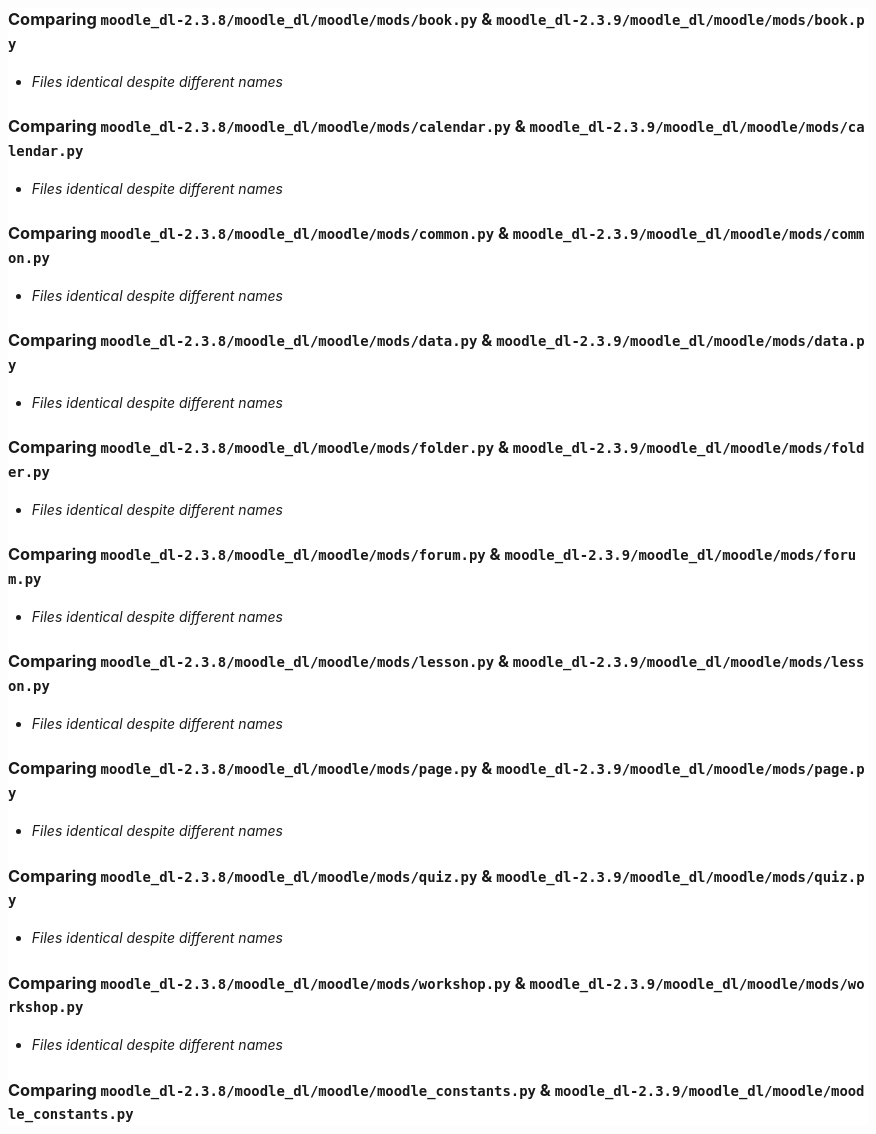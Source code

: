 ### Comparing `moodle_dl-2.3.8/moodle_dl/moodle/mods/book.py` & `moodle_dl-2.3.9/moodle_dl/moodle/mods/book.py`

 * *Files identical despite different names*

### Comparing `moodle_dl-2.3.8/moodle_dl/moodle/mods/calendar.py` & `moodle_dl-2.3.9/moodle_dl/moodle/mods/calendar.py`

 * *Files identical despite different names*

### Comparing `moodle_dl-2.3.8/moodle_dl/moodle/mods/common.py` & `moodle_dl-2.3.9/moodle_dl/moodle/mods/common.py`

 * *Files identical despite different names*

### Comparing `moodle_dl-2.3.8/moodle_dl/moodle/mods/data.py` & `moodle_dl-2.3.9/moodle_dl/moodle/mods/data.py`

 * *Files identical despite different names*

### Comparing `moodle_dl-2.3.8/moodle_dl/moodle/mods/folder.py` & `moodle_dl-2.3.9/moodle_dl/moodle/mods/folder.py`

 * *Files identical despite different names*

### Comparing `moodle_dl-2.3.8/moodle_dl/moodle/mods/forum.py` & `moodle_dl-2.3.9/moodle_dl/moodle/mods/forum.py`

 * *Files identical despite different names*

### Comparing `moodle_dl-2.3.8/moodle_dl/moodle/mods/lesson.py` & `moodle_dl-2.3.9/moodle_dl/moodle/mods/lesson.py`

 * *Files identical despite different names*

### Comparing `moodle_dl-2.3.8/moodle_dl/moodle/mods/page.py` & `moodle_dl-2.3.9/moodle_dl/moodle/mods/page.py`

 * *Files identical despite different names*

### Comparing `moodle_dl-2.3.8/moodle_dl/moodle/mods/quiz.py` & `moodle_dl-2.3.9/moodle_dl/moodle/mods/quiz.py`

 * *Files identical despite different names*

### Comparing `moodle_dl-2.3.8/moodle_dl/moodle/mods/workshop.py` & `moodle_dl-2.3.9/moodle_dl/moodle/mods/workshop.py`

 * *Files identical despite different names*

### Comparing `moodle_dl-2.3.8/moodle_dl/moodle/moodle_constants.py` & `moodle_dl-2.3.9/moodle_dl/moodle/moodle_constants.py`

